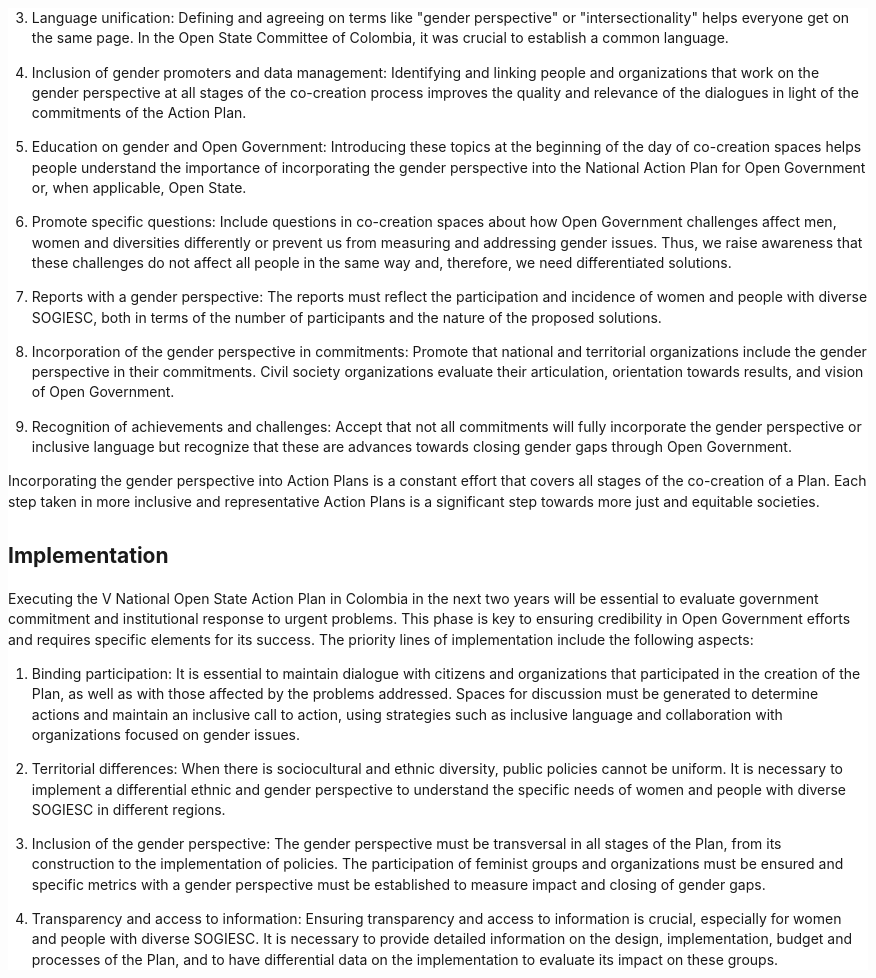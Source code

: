 3.  Language unification: Defining and agreeing on terms like "gender perspective" or "intersectionality" helps everyone get on the same page. In the Open State Committee of Colombia, it was crucial to establish a common language.

4.  Inclusion of gender promoters and data management: Identifying and linking people and organizations that work on the gender perspective at all stages of the co-creation process improves the quality and relevance of the dialogues in light of the commitments of the Action Plan.

5.  Education on gender and Open Government: Introducing these topics at the beginning of the day of co-creation spaces helps people understand the importance of incorporating the gender perspective into the National Action Plan for Open Government or, when applicable, Open State.

6.  Promote specific questions: Include questions in co-creation spaces about how Open Government challenges affect men, women and diversities differently or prevent us from measuring and addressing gender issues. Thus, we raise awareness that these challenges do not affect all people in the same way and, therefore, we need differentiated solutions.

7.  Reports with a gender perspective: The reports must reflect the participation and incidence of women and people with diverse SOGIESC, both in terms of the number of participants and the nature of the proposed solutions.

8.  Incorporation of the gender perspective in commitments: Promote that national and territorial organizations include the gender perspective in their commitments. Civil society organizations evaluate their articulation, orientation towards results, and vision of Open Government.

9.  Recognition of achievements and challenges: Accept that not all commitments will fully incorporate the gender perspective or inclusive language but recognize that these are advances towards closing gender gaps through Open Government.

Incorporating the gender perspective into Action Plans is a constant effort that covers all stages of the co-creation of a Plan. Each step taken in more inclusive and representative Action Plans is a significant step towards more just and equitable societies.

## Implementation

Executing the V National Open State Action Plan in Colombia in the next two years will be essential to evaluate government commitment and institutional response to urgent problems. This phase is key to ensuring credibility in Open Government efforts and requires specific elements for its success. The priority lines of implementation include the following aspects:

1.  Binding participation: It is essential to maintain dialogue with citizens and organizations that participated in the creation of the Plan, as well as with those affected by the problems addressed. Spaces for discussion must be generated to determine actions and maintain an inclusive call to action, using strategies such as inclusive language and collaboration with organizations focused on gender issues.

2.  Territorial differences: When there is sociocultural and ethnic diversity, public policies cannot be uniform. It is necessary to implement a differential ethnic and gender perspective to understand the specific needs of women and people with diverse SOGIESC in different regions.

3.  Inclusion of the gender perspective: The gender perspective must be transversal in all stages of the Plan, from its construction to the implementation of policies. The participation of feminist groups and organizations must be ensured and specific metrics with a gender perspective must be established to measure impact and closing of gender gaps.

4.  Transparency and access to information: Ensuring transparency and access to information is crucial, especially for women and people with diverse SOGIESC. It is necessary to provide detailed information on the design, implementation, budget and processes of the Plan, and to have differential data on the implementation to evaluate its impact on these groups.
